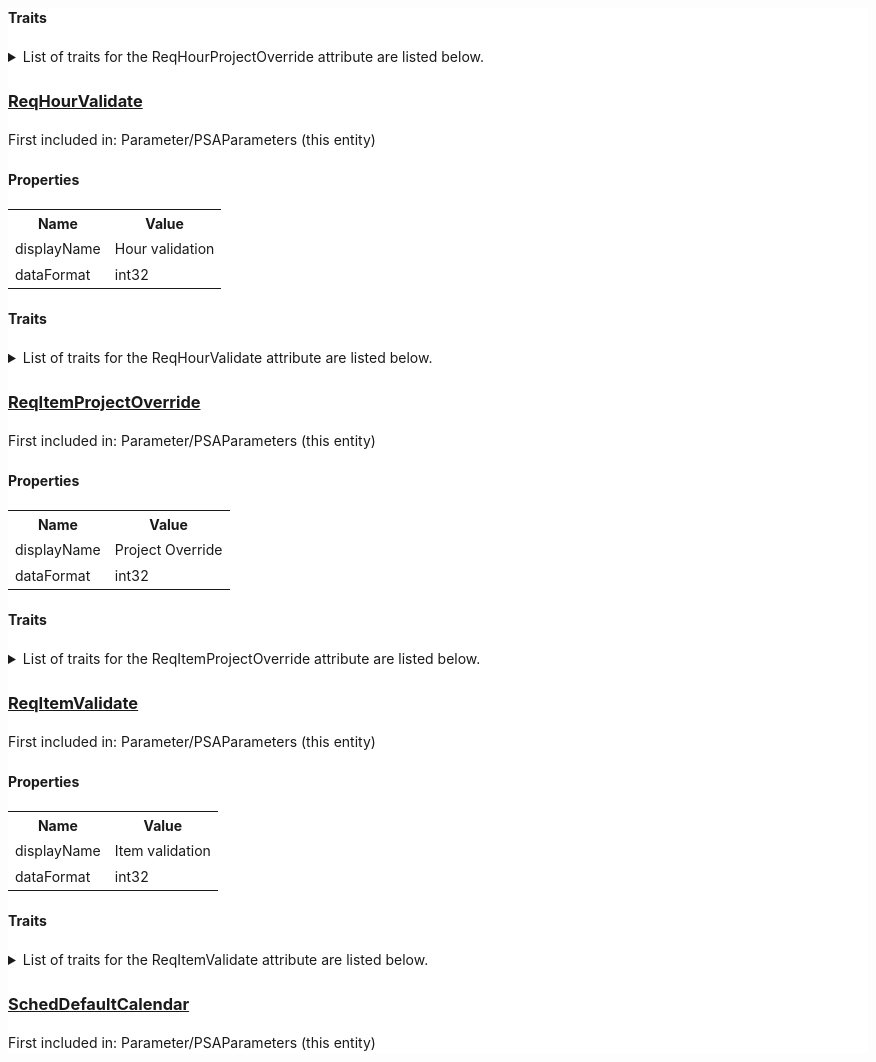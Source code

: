 #### Traits

<details><summary>List of traits for the ReqHourProjectOverride attribute are listed below.</summary></details>

### <a href=#ReqHourValidate name="ReqHourValidate">ReqHourValidate</a>

First included in: Parameter/PSAParameters (this entity)  

#### Properties

<table><tr><th>Name</th><th>Value</th></tr><tr><td>displayName</td><td>Hour validation</td></tr><tr><td>dataFormat</td><td>int32</td></tr></table>

#### Traits

<details><summary>List of traits for the ReqHourValidate attribute are listed below.</summary></details>

### <a href=#ReqItemProjectOverride name="ReqItemProjectOverride">ReqItemProjectOverride</a>

First included in: Parameter/PSAParameters (this entity)  

#### Properties

<table><tr><th>Name</th><th>Value</th></tr><tr><td>displayName</td><td>Project Override</td></tr><tr><td>dataFormat</td><td>int32</td></tr></table>

#### Traits

<details><summary>List of traits for the ReqItemProjectOverride attribute are listed below.</summary></details>

### <a href=#ReqItemValidate name="ReqItemValidate">ReqItemValidate</a>

First included in: Parameter/PSAParameters (this entity)  

#### Properties

<table><tr><th>Name</th><th>Value</th></tr><tr><td>displayName</td><td>Item validation</td></tr><tr><td>dataFormat</td><td>int32</td></tr></table>

#### Traits

<details><summary>List of traits for the ReqItemValidate attribute are listed below.</summary></details>

### <a href=#SchedDefaultCalendar name="SchedDefaultCalendar">SchedDefaultCalendar</a>

First included in: Parameter/PSAParameters (this entity)  
